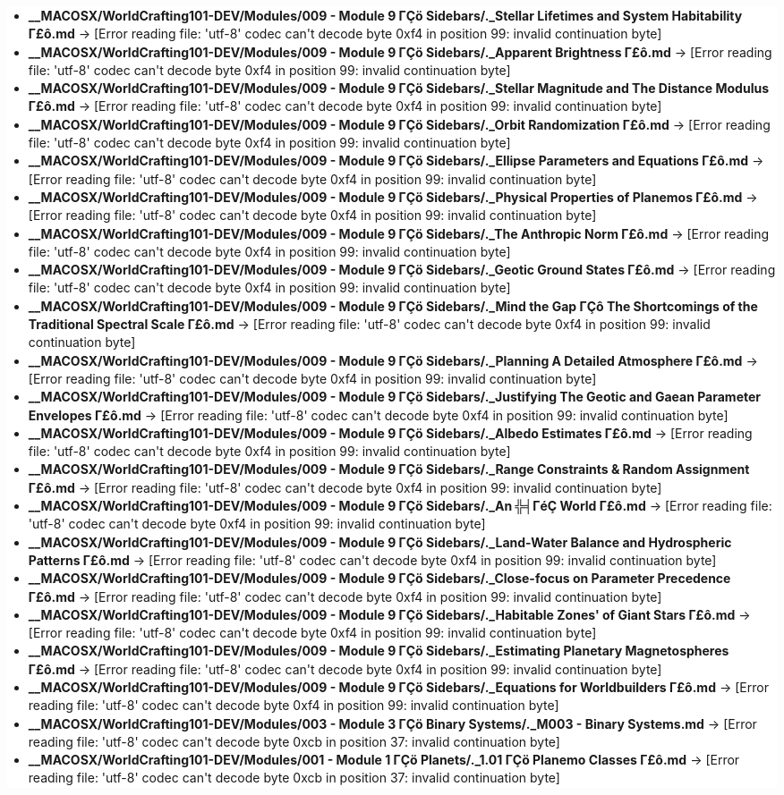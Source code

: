- **__MACOSX/WorldCrafting101-DEV/Modules/009 - Module 9 ΓÇö Sidebars/._Stellar Lifetimes and System Habitability Γ£ô.md** → [Error reading file: 'utf-8' codec can't decode byte 0xf4 in position 99: invalid continuation byte]
- **__MACOSX/WorldCrafting101-DEV/Modules/009 - Module 9 ΓÇö Sidebars/._Apparent Brightness Γ£ô.md** → [Error reading file: 'utf-8' codec can't decode byte 0xf4 in position 99: invalid continuation byte]
- **__MACOSX/WorldCrafting101-DEV/Modules/009 - Module 9 ΓÇö Sidebars/._Stellar Magnitude and The Distance Modulus Γ£ô.md** → [Error reading file: 'utf-8' codec can't decode byte 0xf4 in position 99: invalid continuation byte]
- **__MACOSX/WorldCrafting101-DEV/Modules/009 - Module 9 ΓÇö Sidebars/._Orbit Randomization Γ£ô.md** → [Error reading file: 'utf-8' codec can't decode byte 0xf4 in position 99: invalid continuation byte]
- **__MACOSX/WorldCrafting101-DEV/Modules/009 - Module 9 ΓÇö Sidebars/._Ellipse Parameters and Equations Γ£ô.md** → [Error reading file: 'utf-8' codec can't decode byte 0xf4 in position 99: invalid continuation byte]
- **__MACOSX/WorldCrafting101-DEV/Modules/009 - Module 9 ΓÇö Sidebars/._Physical Properties of Planemos Γ£ô.md** → [Error reading file: 'utf-8' codec can't decode byte 0xf4 in position 99: invalid continuation byte]
- **__MACOSX/WorldCrafting101-DEV/Modules/009 - Module 9 ΓÇö Sidebars/._The Anthropic Norm Γ£ô.md** → [Error reading file: 'utf-8' codec can't decode byte 0xf4 in position 99: invalid continuation byte]
- **__MACOSX/WorldCrafting101-DEV/Modules/009 - Module 9 ΓÇö Sidebars/._Geotic Ground States Γ£ô.md** → [Error reading file: 'utf-8' codec can't decode byte 0xf4 in position 99: invalid continuation byte]
- **__MACOSX/WorldCrafting101-DEV/Modules/009 - Module 9 ΓÇö Sidebars/._Mind the Gap ΓÇô The Shortcomings of the Traditional Spectral Scale Γ£ô.md** → [Error reading file: 'utf-8' codec can't decode byte 0xf4 in position 99: invalid continuation byte]
- **__MACOSX/WorldCrafting101-DEV/Modules/009 - Module 9 ΓÇö Sidebars/._Planning A Detailed Atmosphere Γ£ô.md** → [Error reading file: 'utf-8' codec can't decode byte 0xf4 in position 99: invalid continuation byte]
- **__MACOSX/WorldCrafting101-DEV/Modules/009 - Module 9 ΓÇö Sidebars/._Justifying The Geotic and Gaean Parameter Envelopes Γ£ô.md** → [Error reading file: 'utf-8' codec can't decode byte 0xf4 in position 99: invalid continuation byte]
- **__MACOSX/WorldCrafting101-DEV/Modules/009 - Module 9 ΓÇö Sidebars/._Albedo Estimates Γ£ô.md** → [Error reading file: 'utf-8' codec can't decode byte 0xf4 in position 99: invalid continuation byte]
- **__MACOSX/WorldCrafting101-DEV/Modules/009 - Module 9 ΓÇö Sidebars/._Range Constraints & Random Assignment Γ£ô.md** → [Error reading file: 'utf-8' codec can't decode byte 0xf4 in position 99: invalid continuation byte]
- **__MACOSX/WorldCrafting101-DEV/Modules/009 - Module 9 ΓÇö Sidebars/._An ╬╡ΓéÇ World Γ£ô.md** → [Error reading file: 'utf-8' codec can't decode byte 0xf4 in position 99: invalid continuation byte]
- **__MACOSX/WorldCrafting101-DEV/Modules/009 - Module 9 ΓÇö Sidebars/._Land-Water Balance and Hydrospheric Patterns Γ£ô.md** → [Error reading file: 'utf-8' codec can't decode byte 0xf4 in position 99: invalid continuation byte]
- **__MACOSX/WorldCrafting101-DEV/Modules/009 - Module 9 ΓÇö Sidebars/._Close-focus on Parameter Precedence Γ£ô.md** → [Error reading file: 'utf-8' codec can't decode byte 0xf4 in position 99: invalid continuation byte]
- **__MACOSX/WorldCrafting101-DEV/Modules/009 - Module 9 ΓÇö Sidebars/._Habitable Zones' of Giant Stars Γ£ô.md** → [Error reading file: 'utf-8' codec can't decode byte 0xf4 in position 99: invalid continuation byte]
- **__MACOSX/WorldCrafting101-DEV/Modules/009 - Module 9 ΓÇö Sidebars/._Estimating Planetary Magnetospheres Γ£ô.md** → [Error reading file: 'utf-8' codec can't decode byte 0xf4 in position 99: invalid continuation byte]
- **__MACOSX/WorldCrafting101-DEV/Modules/009 - Module 9 ΓÇö Sidebars/._Equations for Worldbuilders Γ£ô.md** → [Error reading file: 'utf-8' codec can't decode byte 0xf4 in position 99: invalid continuation byte]
- **__MACOSX/WorldCrafting101-DEV/Modules/003 - Module 3  ΓÇö  Binary Systems/._M003 - Binary Systems.md** → [Error reading file: 'utf-8' codec can't decode byte 0xcb in position 37: invalid continuation byte]
- **__MACOSX/WorldCrafting101-DEV/Modules/001 - Module 1 ΓÇö Planets/._1.01 ΓÇö Planemo Classes Γ£ô.md** → [Error reading file: 'utf-8' codec can't decode byte 0xcb in position 37: invalid continuation byte]
